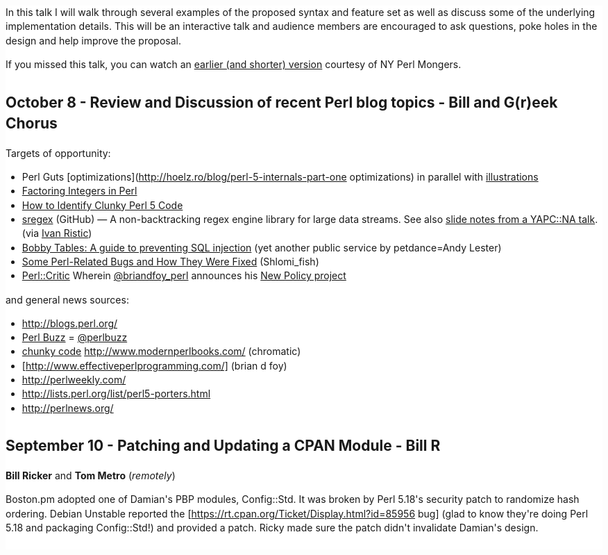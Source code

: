 In this talk I will walk through several examples of the proposed syntax
and feature set as well as discuss some of the underlying implementation
details. This will be an interactive talk and audience members are
encouraged to ask questions, poke holes in the design and help improve
the proposal.

If you missed this talk, you can watch an 
[earlier (and shorter) version](https://www.youtube.com/watch?v=Gf0O6Ct7V1s) 
courtesy of NY Perl Mongers.


## October 8 - Review and Discussion of recent Perl blog topics - Bill and G(r)eek Chorus

Targets of opportunity:

* Perl Guts [optimizations](http://hoelz.ro/blog/perl-5-internals-part-one optimizations) in parallel with [illustrations](http://search.cpan.org/dist/illguts/) 
* [Factoring Integers in Perl](http://blogs.perl.org/users/dana_jacobsen/2013/04/factoring-integers-in-perl.html)  
* [How to Identify Clunky Perl 5 Code](http://www.modernperlbooks.com/mt/2013/04/how-to-identify-clunky-perl-5-code.html)
* [sregex](https://github.com/agentzh/sregex) (GitHub) — A non-backtracking regex engine library for large data streams. See also [slide notes from a YAPC::NA talk](http://agentzh.org/misc/slides/yapc-na-2013-sregex.pdf). (via [Ivan Ristic](https://twitter.com/ivanristic/status/341836727243116545))
* [Bobby Tables: A guide to preventing SQL injection](http://bobby-tables.com/)  (yet another public service by petdance=Andy Lester)
* [Some Perl-Related Bugs and How They Were Fixed](http://blogs.perl.org/users/shlomi_fish/2013/06/some-perl-related-bugs-june-2012.html)  (Shlomi_fish)
* [Perl::Critic](https://twitter.com/perlcritic) Wherein [@briandfoy_perl](https://twitter.com/briandfoy_perl) announces his [New Policy project](http://www.programmingperl.org/2013/10/camel-perlcritic-policies/)

and general news sources:

* <http://blogs.perl.org/>
* [Perl Buzz](http://perlbuzz.com/)  = [@perlbuzz](https://twitter.com/perlbuzz)
* [chunky code](http://www.modernperlbooks.com/mt/2013/04/how-to-identify-clunky-perl-5-code.html) <http://www.modernperlbooks.com/> (chromatic)
* [http://www.effectiveperlprogramming.com/] (brian d foy)
* <http://perlweekly.com/>
* <http://lists.perl.org/list/perl5-porters.html>
* <http://perlnews.org/>


## September 10 - Patching and Updating a CPAN Module - Bill R

**Bill Ricker** and **Tom Metro** (*remotely*)

Boston.pm adopted one of Damian's PBP modules, Config::Std. It was broken by Perl 5.18's security patch to randomize hash ordering. Debian Unstable reported the [https://rt.cpan.org/Ticket/Display.html?id=85956 bug] (glad to know they're doing Perl 5.18 and packaging Config::Std!) and provided a patch. Ricky made sure the patch didn't invalidate Damian's design.<br /> <br /> 
